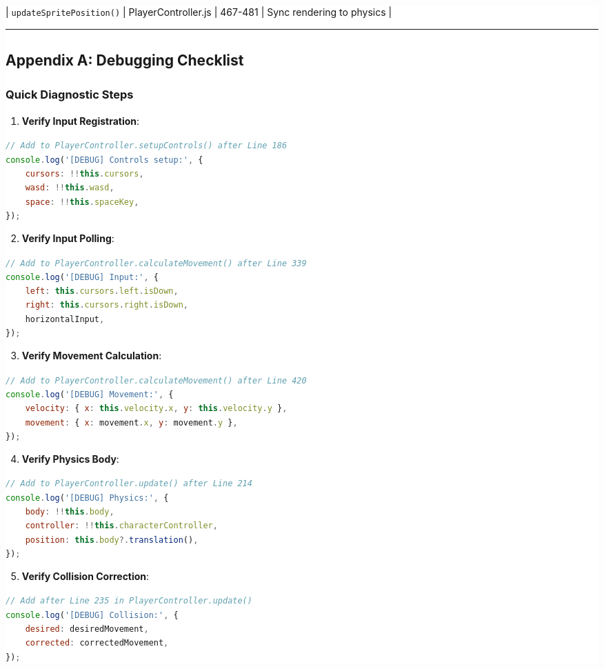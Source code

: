 | `updateSpritePosition()`               | PlayerController.js | 467-481 | Sync rendering to physics               |

---

## Appendix A: Debugging Checklist

### Quick Diagnostic Steps

1. **Verify Input Registration**:

```javascript
// Add to PlayerController.setupControls() after Line 186
console.log('[DEBUG] Controls setup:', {
    cursors: !!this.cursors,
    wasd: !!this.wasd,
    space: !!this.spaceKey,
});
```

2. **Verify Input Polling**:

```javascript
// Add to PlayerController.calculateMovement() after Line 339
console.log('[DEBUG] Input:', {
    left: this.cursors.left.isDown,
    right: this.cursors.right.isDown,
    horizontalInput,
});
```

3. **Verify Movement Calculation**:

```javascript
// Add to PlayerController.calculateMovement() after Line 420
console.log('[DEBUG] Movement:', {
    velocity: { x: this.velocity.x, y: this.velocity.y },
    movement: { x: movement.x, y: movement.y },
});
```

4. **Verify Physics Body**:

```javascript
// Add to PlayerController.update() after Line 214
console.log('[DEBUG] Physics:', {
    body: !!this.body,
    controller: !!this.characterController,
    position: this.body?.translation(),
});
```

5. **Verify Collision Correction**:

```javascript
// Add after Line 235 in PlayerController.update()
console.log('[DEBUG] Collision:', {
    desired: desiredMovement,
    corrected: correctedMovement,
});
```
